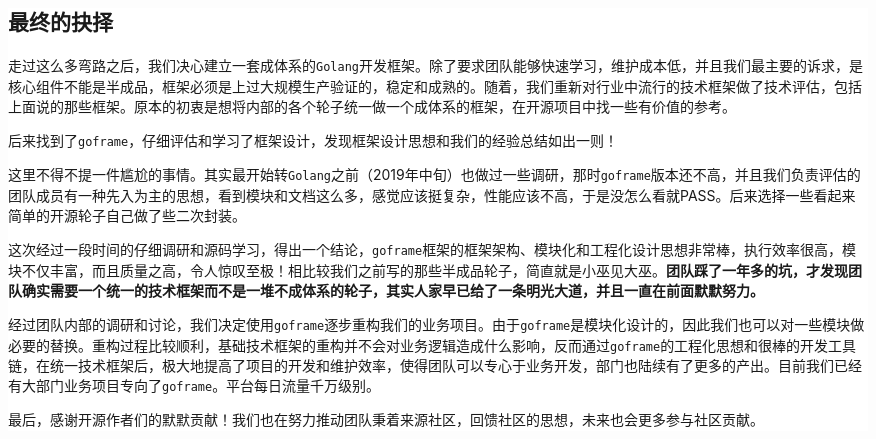 最终的抉择
-----

走过这么多弯路之后，我们决心建立一套成体系的`Golang`开发框架。除了要求团队能够快速学习，维护成本低，并且我们最主要的诉求，是核心组件不能是半成品，框架必须是上过大规模生产验证的，稳定和成熟的。随着，我们重新对行业中流行的技术框架做了技术评估，包括上面说的那些框架。原本的初衷是想将内部的各个轮子统一做一个成体系的框架，在开源项目中找一些有价值的参考。

后来找到了`goframe`，仔细评估和学习了框架设计，发现框架设计思想和我们的经验总结如出一则！

这里不得不提一件尴尬的事情。其实最开始转`Golang`之前（2019年中旬）也做过一些调研，那时`goframe`版本还不高，并且我们负责评估的团队成员有一种先入为主的思想，看到模块和文档这么多，感觉应该挺复杂，性能应该不高，于是没怎么看就PASS。后来选择一些看起来简单的开源轮子自己做了些二次封装。

这次经过一段时间的仔细调研和源码学习，得出一个结论，`goframe`框架的框架架构、模块化和工程化设计思想非常棒，执行效率很高，模块不仅丰富，而且质量之高，令人惊叹至极！相比较我们之前写的那些半成品轮子，简直就是小巫见大巫。**团队踩了一年多的坑，才发现团队确实需要一个统一的技术框架而不是一堆不成体系的轮子，其实人家早已给了一条明光大道，并且一直在前面默默努力。**

经过团队内部的调研和讨论，我们决定使用`goframe`逐步重构我们的业务项目。由于`goframe`是模块化设计的，因此我们也可以对一些模块做必要的替换。重构过程比较顺利，基础技术框架的重构并不会对业务逻辑造成什么影响，反而通过`goframe`的工程化思想和很棒的开发工具链，在统一技术框架后，极大地提高了项目的开发和维护效率，使得团队可以专心于业务开发，部门也陆续有了更多的产出。目前我们已经有大部门业务项目专向了`goframe`。平台每日流量千万级别。

最后，感谢开源作者们的默默贡献！我们也在努力推动团队秉着来源社区，回馈社区的思想，未来也会更多参与社区贡献。

  

  

  

  
